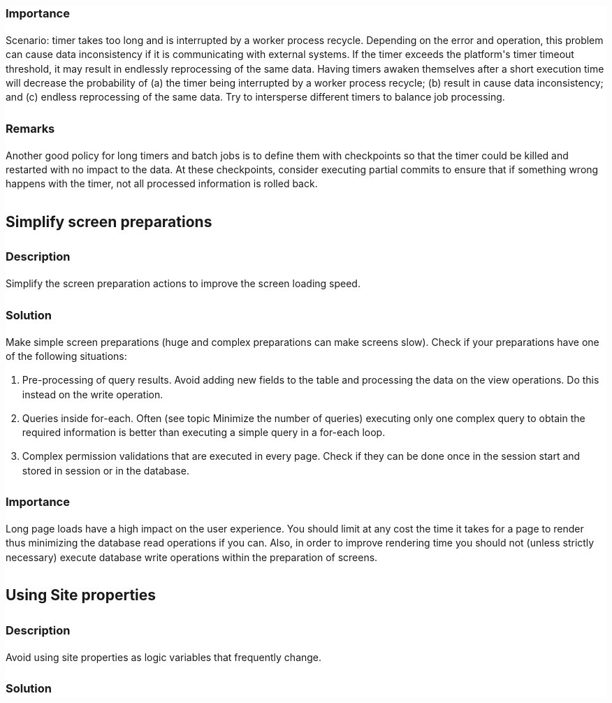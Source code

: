 ### Importance

Scenario: timer takes too long and is interrupted by a worker process recycle. Depending on the error and operation, this problem can cause data inconsistency if it is communicating with external systems. If the timer exceeds the platform's timer timeout threshold, it may result in endlessly reprocessing of the same data. Having timers awaken themselves after a short execution time will decrease the probability of (a) the timer being interrupted by a worker process recycle; (b) result in cause data inconsistency; and (c) endless reprocessing of the same data. Try to intersperse different timers to balance job processing.

### Remarks

Another good policy for long timers and batch jobs is to define them with checkpoints so that the timer could be killed and restarted with no impact to the data. At these checkpoints, consider executing partial commits to ensure that if something wrong happens with the timer, not all processed information is rolled back.

## Simplify screen preparations

### Description

Simplify the screen preparation actions to improve the screen loading speed.

### Solution

Make simple screen preparations (huge and complex preparations can make screens slow). Check if your preparations have one of the following situations:

1. Pre-processing of query results. Avoid adding new fields to the table and processing the data on the view operations. Do this instead on the write operation.

2. Queries inside for-each. Often (see topic Minimize the number of queries) executing only one complex query to obtain the required information is better than executing a simple query in a for-each loop.

3. Complex permission validations that are executed in every page. Check if they can be done once in the session start and stored in session or in the database.

### Importance

Long page loads have a high impact on the user experience. You should limit at any cost the time it takes for a page to render thus minimizing the database read operations if you can. Also, in order to improve rendering time you should not (unless strictly necessary) execute database write operations within the preparation of screens.

## Using Site properties

### Description

Avoid using site properties as logic variables that frequently change.

### Solution
